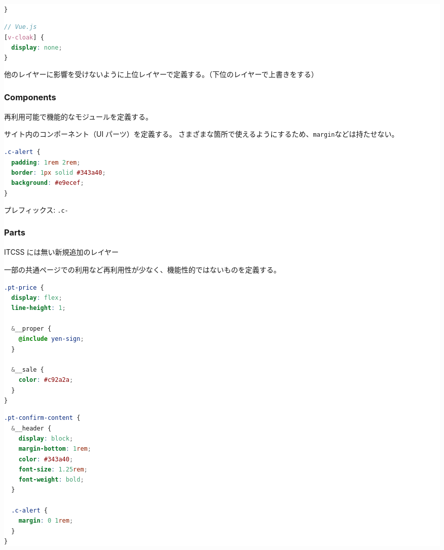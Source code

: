 ```scss
}
```

```scss
// Vue.js
[v-cloak] {
  display: none;
}
```

他のレイヤーに影響を受けないように上位レイヤーで定義する。（下位のレイヤーで上書きをする）

### Components

再利用可能で機能的なモジュールを定義する。

サイト内のコンポーネント（UI パーツ）を定義する。
さまざまな箇所で使えるようにするため、`margin`などは持たせない。

```scss
.c-alert {
  padding: 1rem 2rem;
  border: 1px solid #343a40;
  background: #e9ecef;
}
```

プレフィックス: `.c-`

### Parts

ITCSS には無い新規追加のレイヤー

一部の共通ページでの利用など再利用性が少なく、機能性的ではないものを定義する。

```scss
.pt-price {
  display: flex;
  line-height: 1;

  &__proper {
    @include yen-sign;
  }

  &__sale {
    color: #c92a2a;
  }
}
```

```scss
.pt-confirm-content {
  &__header {
    display: block;
    margin-bottom: 1rem;
    color: #343a40;
    font-size: 1.25rem;
    font-weight: bold;
  }

  .c-alert {
    margin: 0 1rem;
  }
}
```
